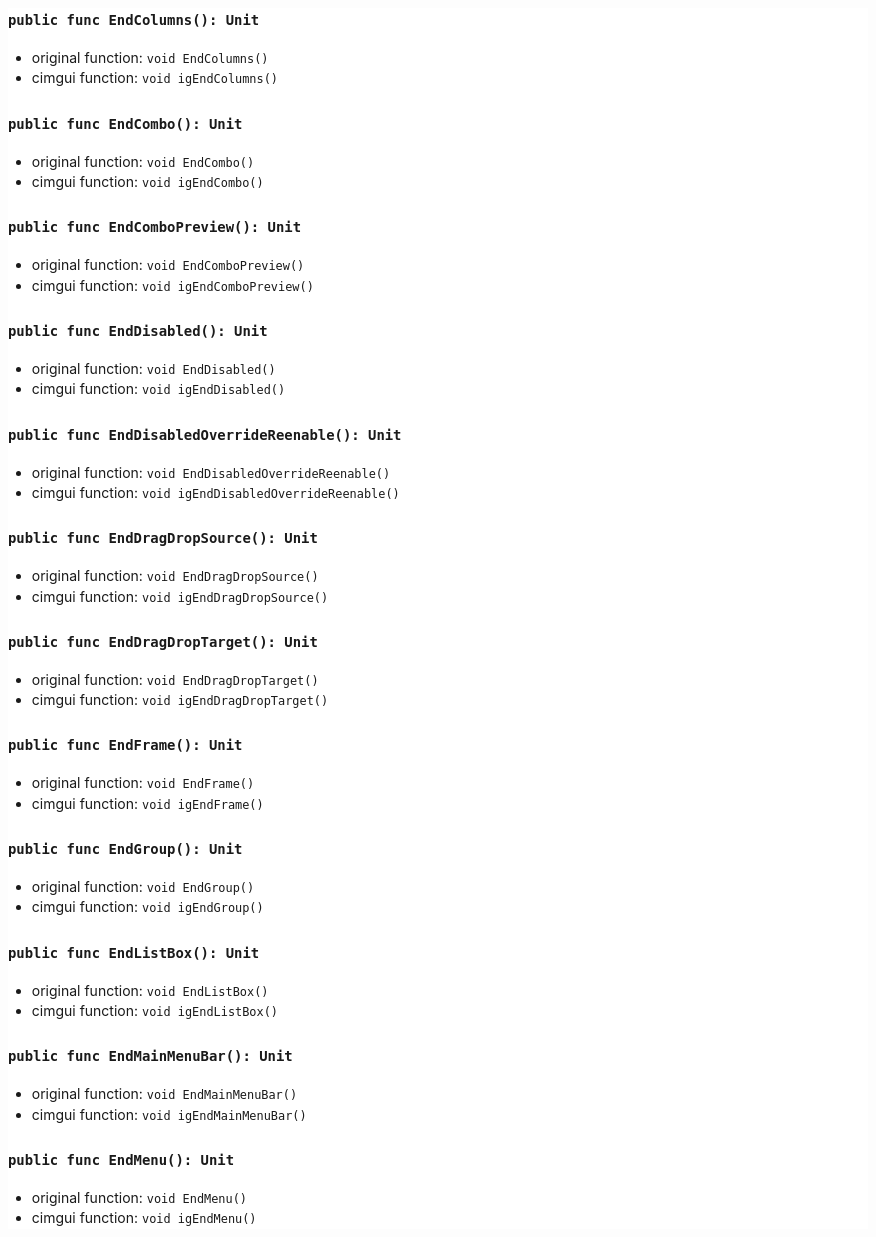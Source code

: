 ### `public func EndColumns(): Unit`
* original function: `void EndColumns()`
* cimgui function: `void igEndColumns()`

### `public func EndCombo(): Unit`
* original function: `void EndCombo()`
* cimgui function: `void igEndCombo()`

### `public func EndComboPreview(): Unit`
* original function: `void EndComboPreview()`
* cimgui function: `void igEndComboPreview()`

### `public func EndDisabled(): Unit`
* original function: `void EndDisabled()`
* cimgui function: `void igEndDisabled()`

### `public func EndDisabledOverrideReenable(): Unit`
* original function: `void EndDisabledOverrideReenable()`
* cimgui function: `void igEndDisabledOverrideReenable()`

### `public func EndDragDropSource(): Unit`
* original function: `void EndDragDropSource()`
* cimgui function: `void igEndDragDropSource()`

### `public func EndDragDropTarget(): Unit`
* original function: `void EndDragDropTarget()`
* cimgui function: `void igEndDragDropTarget()`

### `public func EndFrame(): Unit`
* original function: `void EndFrame()`
* cimgui function: `void igEndFrame()`

### `public func EndGroup(): Unit`
* original function: `void EndGroup()`
* cimgui function: `void igEndGroup()`

### `public func EndListBox(): Unit`
* original function: `void EndListBox()`
* cimgui function: `void igEndListBox()`

### `public func EndMainMenuBar(): Unit`
* original function: `void EndMainMenuBar()`
* cimgui function: `void igEndMainMenuBar()`

### `public func EndMenu(): Unit`
* original function: `void EndMenu()`
* cimgui function: `void igEndMenu()`
